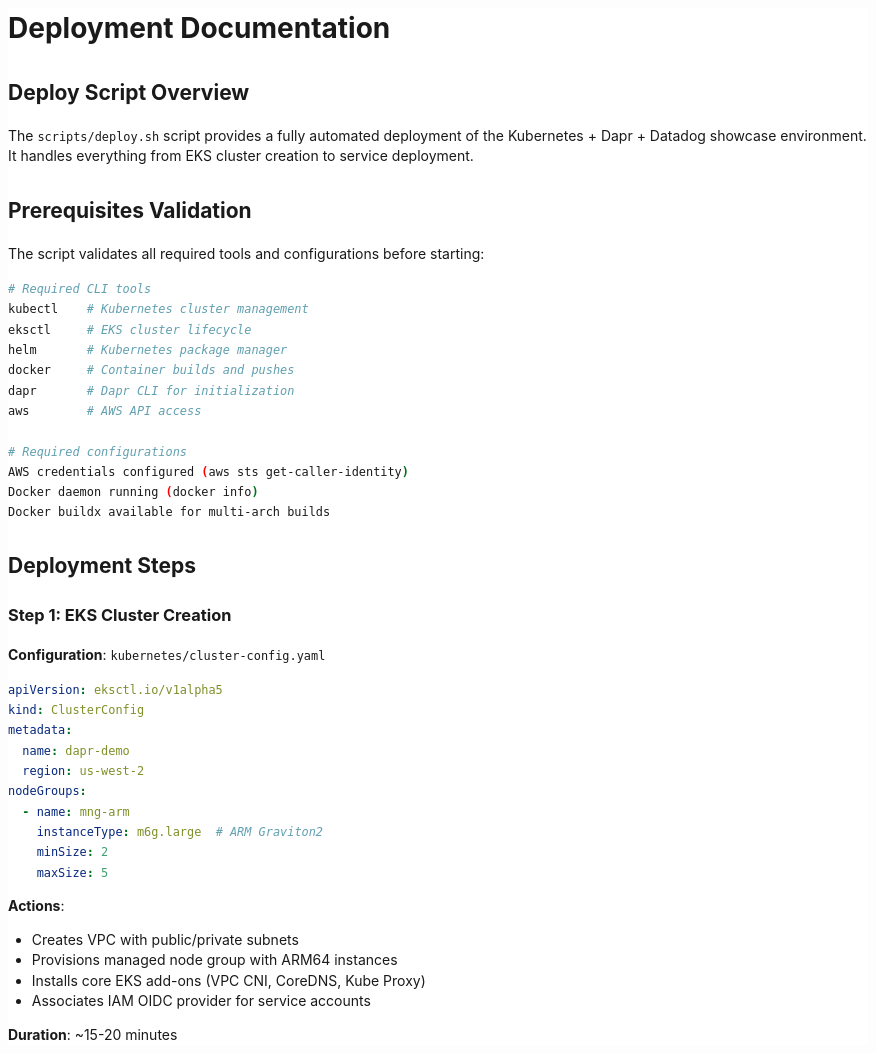 # Deployment Documentation

## Deploy Script Overview

The `scripts/deploy.sh` script provides a fully automated deployment of the Kubernetes + Dapr + Datadog showcase environment. It handles everything from EKS cluster creation to service deployment.

## Prerequisites Validation

The script validates all required tools and configurations before starting:

```bash
# Required CLI tools
kubectl    # Kubernetes cluster management
eksctl     # EKS cluster lifecycle
helm       # Kubernetes package manager
docker     # Container builds and pushes
dapr       # Dapr CLI for initialization
aws        # AWS API access

# Required configurations
AWS credentials configured (aws sts get-caller-identity)
Docker daemon running (docker info)
Docker buildx available for multi-arch builds
```

## Deployment Steps

### Step 1: EKS Cluster Creation

**Configuration**: `kubernetes/cluster-config.yaml`
```yaml
apiVersion: eksctl.io/v1alpha5
kind: ClusterConfig
metadata:
  name: dapr-demo
  region: us-west-2
nodeGroups:
  - name: mng-arm
    instanceType: m6g.large  # ARM Graviton2
    minSize: 2
    maxSize: 5
```

**Actions**:
- Creates VPC with public/private subnets
- Provisions managed node group with ARM64 instances
- Installs core EKS add-ons (VPC CNI, CoreDNS, Kube Proxy)
- Associates IAM OIDC provider for service accounts

**Duration**: ~15-20 minutes
